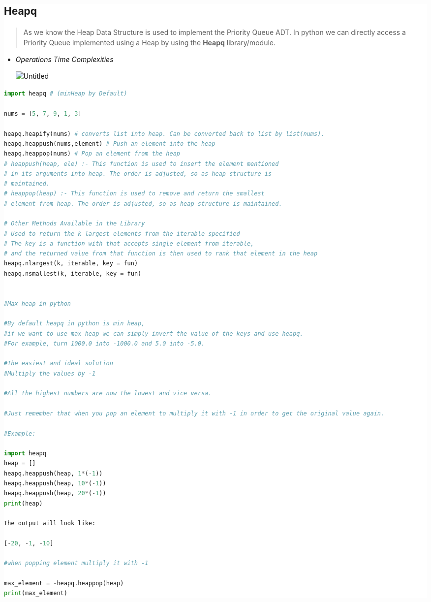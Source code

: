 ## Heapq

> As we know the Heap Data Structure is used to implement the Priority Queue ADT. In python we can directly access a Priority Queue implemented using a Heap by using the **Heapq** library/module.
> 
- *Operations Time Complexities*
    
    ![Untitled](https://user-images.githubusercontent.com/47276307/172330122-29cf0756-89bc-4654-a4e8-4e318156c7d1.jpg)
    

```python
import heapq # (minHeap by Default)

nums = [5, 7, 9, 1, 3]

heapq.heapify(nums) # converts list into heap. Can be converted back to list by list(nums).
heapq.heappush(nums,element) # Push an element into the heap
heapq.heappop(nums) # Pop an element from the heap
# heappush(heap, ele) :- This function is used to insert the element mentioned
# in its arguments into heap. The order is adjusted, so as heap structure is
# maintained.
# heappop(heap) :- This function is used to remove and return the smallest
# element from heap. The order is adjusted, so as heap structure is maintained.

# Other Methods Available in the Library
# Used to return the k largest elements from the iterable specified 
# The key is a function with that accepts single element from iterable,
# and the returned value from that function is then used to rank that element in the heap
heapq.nlargest(k, iterable, key = fun)
heapq.nsmallest(k, iterable, key = fun)


#Max heap in python 

#By default heapq in python is min heap, 
#if we want to use max heap we can simply invert the value of the keys and use heapq. 
#For example, turn 1000.0 into -1000.0 and 5.0 into -5.0.

#The easiest and ideal solution
#Multiply the values by -1

#All the highest numbers are now the lowest and vice versa.

#Just remember that when you pop an element to multiply it with -1 in order to get the original value again.

#Example: 

import heapq
heap = []
heapq.heappush(heap, 1*(-1))
heapq.heappush(heap, 10*(-1))
heapq.heappush(heap, 20*(-1))
print(heap)

The output will look like:

[-20, -1, -10]

#when popping element multiply it with -1

max_element = -heapq.heappop(heap)
print(max_element)

```